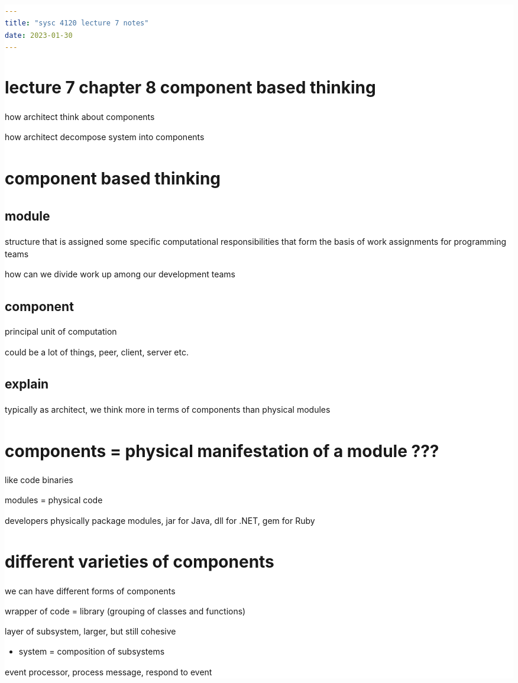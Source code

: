 ```yaml
---
title: "sysc 4120 lecture 7 notes"
date: 2023-01-30
---
```


# lecture 7 chapter 8 component based thinking

how architect think about components

how architect decompose system into components

# component based thinking

## module

structure that is assigned some specific computational responsibilities that form the basis of work assignments for programming teams

how can we divide work up among our development teams

## component

principal unit of computation

could be a lot of things, peer, client, server etc.

## explain

typically as architect, we think more in terms of components than physical modules

# components = physical manifestation of a module ???

like code binaries

modules = physical code

developers physically package modules, jar for Java, dll for .NET, gem for Ruby

# different varieties of components

we can have different forms of components

wrapper of code = library (grouping of classes and functions)

layer of subsystem, larger, but still cohesive

-   system = composition of subsystems

event processor, process message, respond to event
